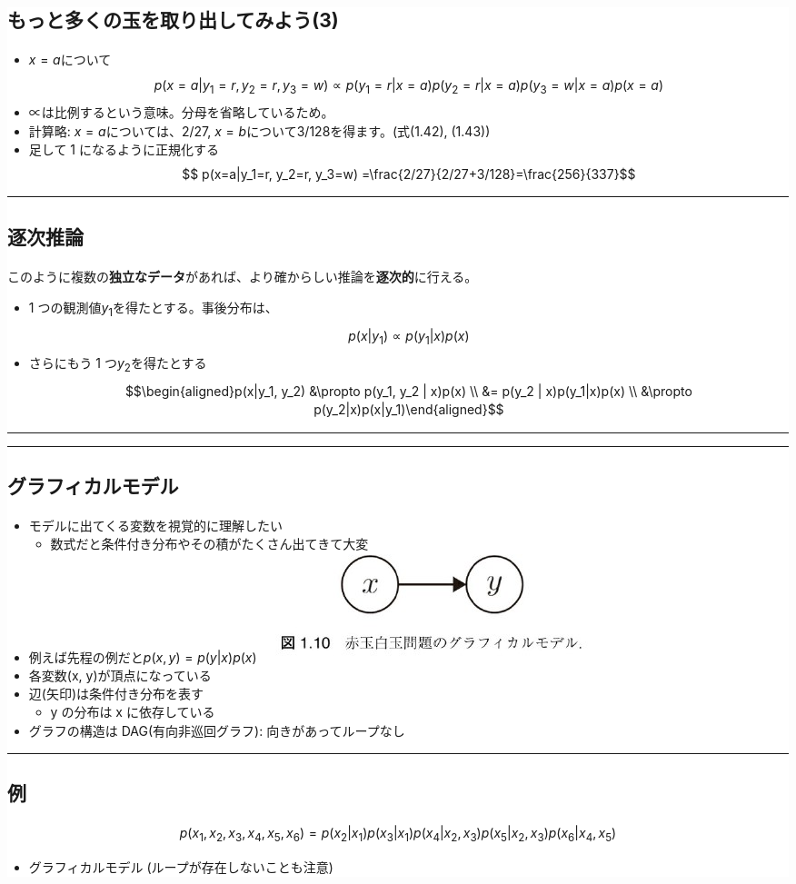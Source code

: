 
## もっと多くの玉を取り出してみよう(3)

- $x=a$について
  $$ p(x=a|y_1=r, y_2=r, y_3=w) \propto p(y_1=r|x=a)p(y_2=r|x=a)p(y_3=w|x=a)p(x=a) $$
- $\propto$は比例するという意味。分母を省略しているため。
- 計算略: $x=a$については、$2/27$, $x=b$について$3/128$を得ます。(式(1.42), (1.43))
- 足して 1 になるように正規化する
  $$ p(x=a|y_1=r, y_2=r, y_3=w) =\frac{2/27}{2/27+3/128}=\frac{256}{337}$$

---

## 逐次推論

このように複数の<strong>独立なデータ</strong>があれば、より確からしい推論を<strong>逐次的</strong>に行える。

- 1 つの観測値$y_1$を得たとする。事後分布は、
  $$p(x|y_1)\propto p(y_1|x)p(x)$$
- さらにもう 1 つ$y_2$を得たとする
  $$\begin{aligned}p(x|y_1, y_2) &\propto p(y_1, y_2 | x)p(x) \\ &= p(y_2 | x)p(y_1|x)p(x) \\ &\propto p(y_2|x)p(x|y_1)\end{aligned}$$

---



---

## グラフィカルモデル

- モデルに出てくる変数を視覚的に理解したい
  - 数式だと条件付き分布やその積がたくさん出てきて大変
- 例えば先程の例だと$p(x,y) = p(y|x)p(x)$
  ![center](graphical_model1.jpg)
- 各変数(x, y)が頂点になっている
- 辺(矢印)は条件付き分布を表す
  - y の分布は x に依存している
- グラフの構造は DAG(有向非巡回グラフ): 向きがあってループなし

---

## 例

$$p(x_1,x_2,x_3,x_4,x_5,x_6) = p(x_2|x_1)p(x_3|x_1)p(x_4|x_2, x_3)p(x_5|x_2, x_3)p(x_6|x_4, x_5)$$

- グラフィカルモデル (ループが存在しないことも注意)